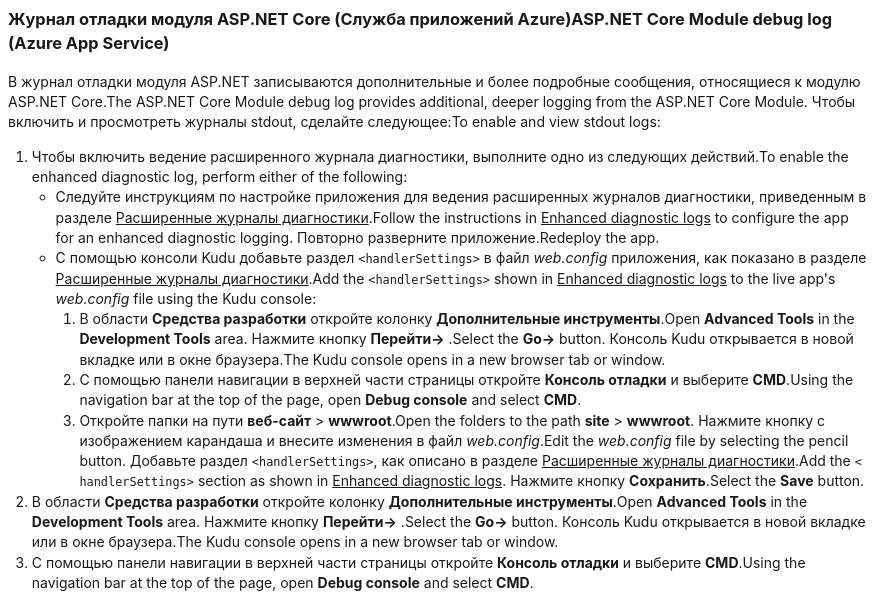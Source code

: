 ### <a name="aspnet-core-module-debug-log-azure-app-service"></a><span data-ttu-id="15d70-309">Журнал отладки модуля ASP.NET Core (Служба приложений Azure)</span><span class="sxs-lookup"><span data-stu-id="15d70-309">ASP.NET Core Module debug log (Azure App Service)</span></span>

<span data-ttu-id="15d70-310">В журнал отладки модуля ASP.NET записываются дополнительные и более подробные сообщения, относящиеся к модулю ASP.NET Core.</span><span class="sxs-lookup"><span data-stu-id="15d70-310">The ASP.NET Core Module debug log provides additional, deeper logging from the ASP.NET Core Module.</span></span> <span data-ttu-id="15d70-311">Чтобы включить и просмотреть журналы stdout, сделайте следующее:</span><span class="sxs-lookup"><span data-stu-id="15d70-311">To enable and view stdout logs:</span></span>

1. <span data-ttu-id="15d70-312">Чтобы включить ведение расширенного журнала диагностики, выполните одно из следующих действий.</span><span class="sxs-lookup"><span data-stu-id="15d70-312">To enable the enhanced diagnostic log, perform either of the following:</span></span>
   * <span data-ttu-id="15d70-313">Следуйте инструкциям по настройке приложения для ведения расширенных журналов диагностики, приведенным в разделе [Расширенные журналы диагностики](xref:host-and-deploy/aspnet-core-module#enhanced-diagnostic-logs).</span><span class="sxs-lookup"><span data-stu-id="15d70-313">Follow the instructions in [Enhanced diagnostic logs](xref:host-and-deploy/aspnet-core-module#enhanced-diagnostic-logs) to configure the app for an enhanced diagnostic logging.</span></span> <span data-ttu-id="15d70-314">Повторно разверните приложение.</span><span class="sxs-lookup"><span data-stu-id="15d70-314">Redeploy the app.</span></span>
   * <span data-ttu-id="15d70-315">С помощью консоли Kudu добавьте раздел `<handlerSettings>` в файл *web.config* приложения, как показано в разделе [Расширенные журналы диагностики](xref:host-and-deploy/aspnet-core-module#enhanced-diagnostic-logs).</span><span class="sxs-lookup"><span data-stu-id="15d70-315">Add the `<handlerSettings>` shown in [Enhanced diagnostic logs](xref:host-and-deploy/aspnet-core-module#enhanced-diagnostic-logs) to the live app's *web.config* file using the Kudu console:</span></span>
     1. <span data-ttu-id="15d70-316">В области **Средства разработки** откройте колонку **Дополнительные инструменты**.</span><span class="sxs-lookup"><span data-stu-id="15d70-316">Open **Advanced Tools** in the **Development Tools** area.</span></span> <span data-ttu-id="15d70-317">Нажмите кнопку **Перейти&rarr;** .</span><span class="sxs-lookup"><span data-stu-id="15d70-317">Select the **Go&rarr;** button.</span></span> <span data-ttu-id="15d70-318">Консоль Kudu открывается в новой вкладке или в окне браузера.</span><span class="sxs-lookup"><span data-stu-id="15d70-318">The Kudu console opens in a new browser tab or window.</span></span>
     1. <span data-ttu-id="15d70-319">С помощью панели навигации в верхней части страницы откройте **Консоль отладки** и выберите **CMD**.</span><span class="sxs-lookup"><span data-stu-id="15d70-319">Using the navigation bar at the top of the page, open **Debug console** and select **CMD**.</span></span>
     1. <span data-ttu-id="15d70-320">Откройте папки на пути **веб-сайт** > **wwwroot**.</span><span class="sxs-lookup"><span data-stu-id="15d70-320">Open the folders to the path **site** > **wwwroot**.</span></span> <span data-ttu-id="15d70-321">Нажмите кнопку с изображением карандаша и внесите изменения в файл *web.config*.</span><span class="sxs-lookup"><span data-stu-id="15d70-321">Edit the *web.config* file by selecting the pencil button.</span></span> <span data-ttu-id="15d70-322">Добавьте раздел `<handlerSettings>`, как описано в разделе [Расширенные журналы диагностики](xref:host-and-deploy/aspnet-core-module#enhanced-diagnostic-logs).</span><span class="sxs-lookup"><span data-stu-id="15d70-322">Add the `<handlerSettings>` section as shown in [Enhanced diagnostic logs](xref:host-and-deploy/aspnet-core-module#enhanced-diagnostic-logs).</span></span> <span data-ttu-id="15d70-323">Нажмите кнопку **Сохранить**.</span><span class="sxs-lookup"><span data-stu-id="15d70-323">Select the **Save** button.</span></span>
1. <span data-ttu-id="15d70-324">В области **Средства разработки** откройте колонку **Дополнительные инструменты**.</span><span class="sxs-lookup"><span data-stu-id="15d70-324">Open **Advanced Tools** in the **Development Tools** area.</span></span> <span data-ttu-id="15d70-325">Нажмите кнопку **Перейти&rarr;** .</span><span class="sxs-lookup"><span data-stu-id="15d70-325">Select the **Go&rarr;** button.</span></span> <span data-ttu-id="15d70-326">Консоль Kudu открывается в новой вкладке или в окне браузера.</span><span class="sxs-lookup"><span data-stu-id="15d70-326">The Kudu console opens in a new browser tab or window.</span></span>
1. <span data-ttu-id="15d70-327">С помощью панели навигации в верхней части страницы откройте **Консоль отладки** и выберите **CMD**.</span><span class="sxs-lookup"><span data-stu-id="15d70-327">Using the navigation bar at the top of the page, open **Debug console** and select **CMD**.</span></span>